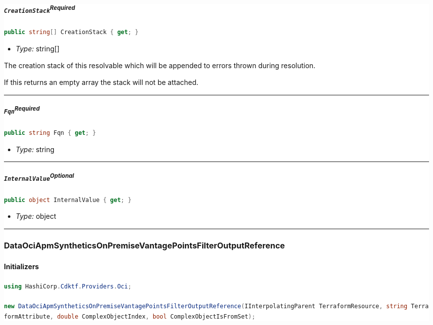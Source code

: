 
##### `CreationStack`<sup>Required</sup> <a name="CreationStack" id="rhizo-co-terraform-provider-oci.dataOciApmSyntheticsOnPremiseVantagePoints.DataOciApmSyntheticsOnPremiseVantagePointsFilterList.property.creationStack"></a>

```csharp
public string[] CreationStack { get; }
```

- *Type:* string[]

The creation stack of this resolvable which will be appended to errors thrown during resolution.

If this returns an empty array the stack will not be attached.

---

##### `Fqn`<sup>Required</sup> <a name="Fqn" id="rhizo-co-terraform-provider-oci.dataOciApmSyntheticsOnPremiseVantagePoints.DataOciApmSyntheticsOnPremiseVantagePointsFilterList.property.fqn"></a>

```csharp
public string Fqn { get; }
```

- *Type:* string

---

##### `InternalValue`<sup>Optional</sup> <a name="InternalValue" id="rhizo-co-terraform-provider-oci.dataOciApmSyntheticsOnPremiseVantagePoints.DataOciApmSyntheticsOnPremiseVantagePointsFilterList.property.internalValue"></a>

```csharp
public object InternalValue { get; }
```

- *Type:* object

---


### DataOciApmSyntheticsOnPremiseVantagePointsFilterOutputReference <a name="DataOciApmSyntheticsOnPremiseVantagePointsFilterOutputReference" id="rhizo-co-terraform-provider-oci.dataOciApmSyntheticsOnPremiseVantagePoints.DataOciApmSyntheticsOnPremiseVantagePointsFilterOutputReference"></a>

#### Initializers <a name="Initializers" id="rhizo-co-terraform-provider-oci.dataOciApmSyntheticsOnPremiseVantagePoints.DataOciApmSyntheticsOnPremiseVantagePointsFilterOutputReference.Initializer"></a>

```csharp
using HashiCorp.Cdktf.Providers.Oci;

new DataOciApmSyntheticsOnPremiseVantagePointsFilterOutputReference(IInterpolatingParent TerraformResource, string TerraformAttribute, double ComplexObjectIndex, bool ComplexObjectIsFromSet);
```
